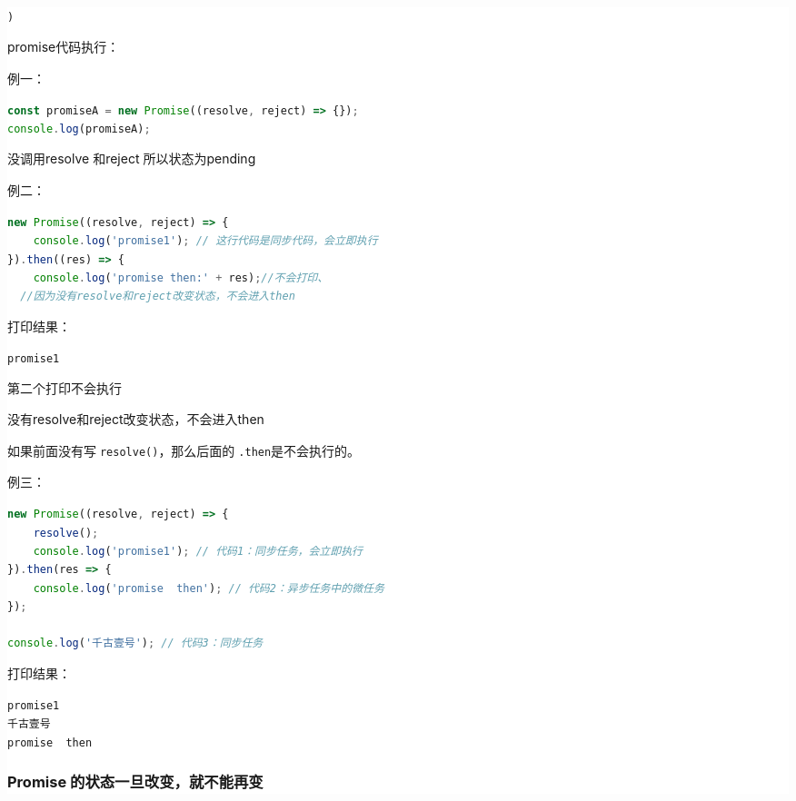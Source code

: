 ```js
)

```

promise代码执行：

例一：

```js
const promiseA = new Promise((resolve, reject) => {});
console.log(promiseA);
```

没调用resolve 和reject 所以状态为pending

例二：

```js
new Promise((resolve, reject) => {
    console.log('promise1'); // 这行代码是同步代码，会立即执行
}).then((res) => {
    console.log('promise then:' + res);//不会打印、
  //因为没有resolve和reject改变状态，不会进入then
```

打印结果：

```
promise1
```

第二个打印不会执行

没有resolve和reject改变状态，不会进入then

如果前面没有写 `resolve()`，那么后面的 `.then`是不会执行的。

例三：

```js
new Promise((resolve, reject) => {
    resolve();
    console.log('promise1'); // 代码1：同步任务，会立即执行
}).then(res => {
    console.log('promise  then'); // 代码2：异步任务中的微任务
});

console.log('千古壹号'); // 代码3：同步任务
```

打印结果：

```
promise1
千古壹号
promise  then
```

### Promise 的状态一旦改变，就不能再变
